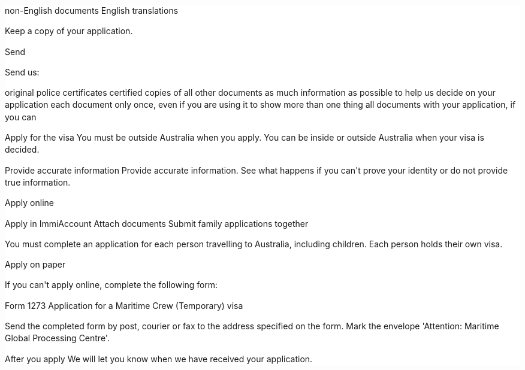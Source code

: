 non-English documents
English translations

Keep a copy of your application.




Send

Send us:

original police certificates
certified copies of all other documents
as much information as possible to help us decide on your application
each document only once, even if you are using it to show more than one thing
all documents with your application, if you can











Apply for the visa
You must be outside Australia when you apply. You can be inside or outside Australia when your visa is decided.

Provide accurate information
Provide accurate information. See what happens if you can't prove your identity or do not provide true information.





Apply online


Apply in ImmiAccount
Attach documents
Submit family applications together

You must complete an application for each person travelling to Australia, including children. Each person holds their own visa. 




Apply on paper

If you can't apply online, complete the following form:

Form 1273 Application for a Maritime Crew (Temporary) visa

Send the completed form by post, courier or fax to the address specified on the form. Mark the envelope 'Attention: Maritime Global Processing Centre'.







After you apply
We will let you know when we have received your application.
